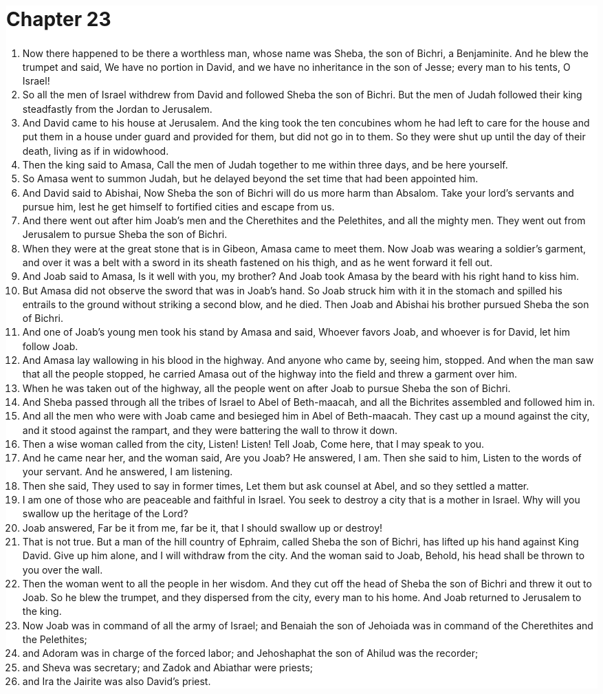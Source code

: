 # Chapter 23

1. Now there happened to be there a worthless man, whose name was Sheba, the son of Bichri, a Benjaminite. And he blew the trumpet and said, We have no portion in David, and we have no inheritance in the son of Jesse; every man to his tents, O Israel!
2. So all the men of Israel withdrew from David and followed Sheba the son of Bichri. But the men of Judah followed their king steadfastly from the Jordan to Jerusalem.
3. And David came to his house at Jerusalem. And the king took the ten concubines whom he had left to care for the house and put them in a house under guard and provided for them, but did not go in to them. So they were shut up until the day of their death, living as if in widowhood.
4. Then the king said to Amasa, Call the men of Judah together to me within three days, and be here yourself.
5. So Amasa went to summon Judah, but he delayed beyond the set time that had been appointed him.
6. And David said to Abishai, Now Sheba the son of Bichri will do us more harm than Absalom. Take your lord’s servants and pursue him, lest he get himself to fortified cities and escape from us.
7. And there went out after him Joab’s men and the Cherethites and the Pelethites, and all the mighty men. They went out from Jerusalem to pursue Sheba the son of Bichri.
8. When they were at the great stone that is in Gibeon, Amasa came to meet them. Now Joab was wearing a soldier’s garment, and over it was a belt with a sword in its sheath fastened on his thigh, and as he went forward it fell out.
9. And Joab said to Amasa, Is it well with you, my brother? And Joab took Amasa by the beard with his right hand to kiss him.
10. But Amasa did not observe the sword that was in Joab’s hand. So Joab struck him with it in the stomach and spilled his entrails to the ground without striking a second blow, and he died. Then Joab and Abishai his brother pursued Sheba the son of Bichri.
11. And one of Joab’s young men took his stand by Amasa and said, Whoever favors Joab, and whoever is for David, let him follow Joab.
12. And Amasa lay wallowing in his blood in the highway. And anyone who came by, seeing him, stopped. And when the man saw that all the people stopped, he carried Amasa out of the highway into the field and threw a garment over him.
13. When he was taken out of the highway, all the people went on after Joab to pursue Sheba the son of Bichri.
14. And Sheba passed through all the tribes of Israel to Abel of Beth-maacah, and all the Bichrites assembled and followed him in.
15. And all the men who were with Joab came and besieged him in Abel of Beth-maacah. They cast up a mound against the city, and it stood against the rampart, and they were battering the wall to throw it down.
16. Then a wise woman called from the city, Listen! Listen! Tell Joab, Come here, that I may speak to you.
17. And he came near her, and the woman said, Are you Joab? He answered, I am. Then she said to him, Listen to the words of your servant. And he answered, I am listening.
18. Then she said, They used to say in former times, Let them but ask counsel at Abel, and so they settled a matter.
19. I am one of those who are peaceable and faithful in Israel. You seek to destroy a city that is a mother in Israel. Why will you swallow up the heritage of the Lord?
20. Joab answered, Far be it from me, far be it, that I should swallow up or destroy!
21. That is not true. But a man of the hill country of Ephraim, called Sheba the son of Bichri, has lifted up his hand against King David. Give up him alone, and I will withdraw from the city. And the woman said to Joab, Behold, his head shall be thrown to you over the wall.
22. Then the woman went to all the people in her wisdom. And they cut off the head of Sheba the son of Bichri and threw it out to Joab. So he blew the trumpet, and they dispersed from the city, every man to his home. And Joab returned to Jerusalem to the king.
23. Now Joab was in command of all the army of Israel; and Benaiah the son of Jehoiada was in command of the Cherethites and the Pelethites;
24. and Adoram was in charge of the forced labor; and Jehoshaphat the son of Ahilud was the recorder;
25. and Sheva was secretary; and Zadok and Abiathar were priests;
26. and Ira the Jairite was also David’s priest.
